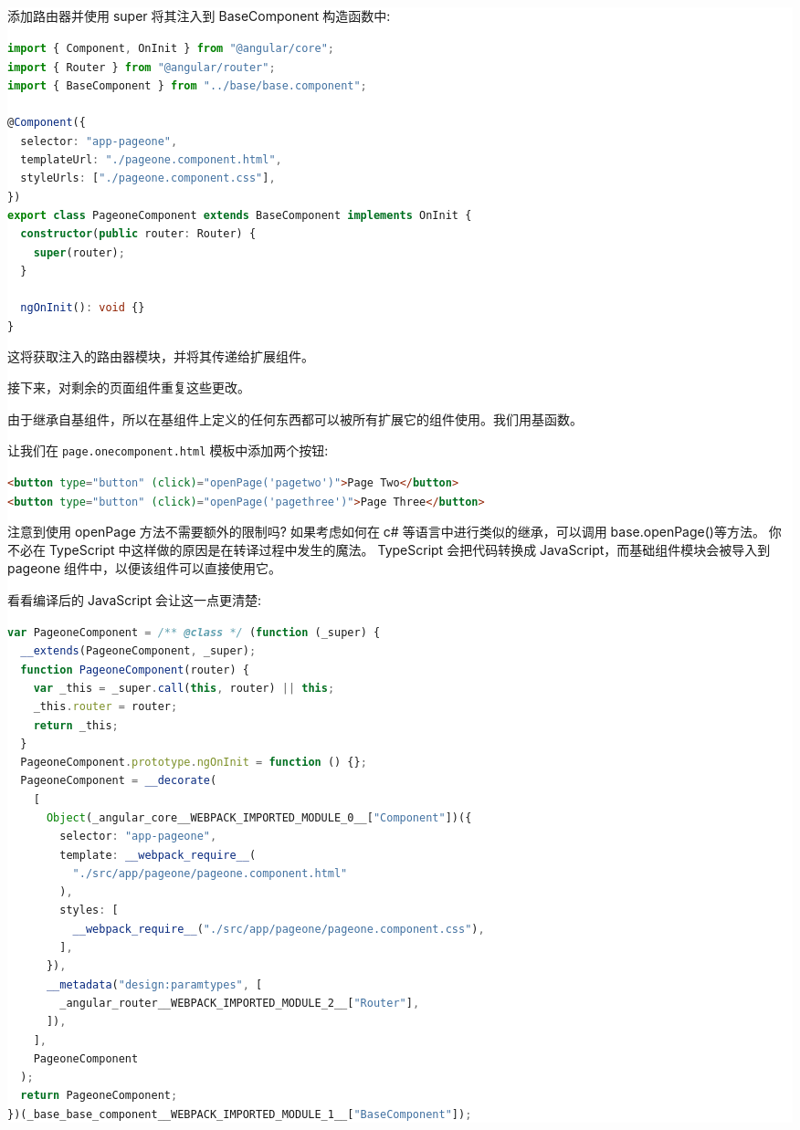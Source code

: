 添加路由器并使用 super 将其注入到 BaseComponent 构造函数中:

```ts title='src/app/pageone/pageone.component.ts'
import { Component, OnInit } from "@angular/core";
import { Router } from "@angular/router";
import { BaseComponent } from "../base/base.component";

@Component({
  selector: "app-pageone",
  templateUrl: "./pageone.component.html",
  styleUrls: ["./pageone.component.css"],
})
export class PageoneComponent extends BaseComponent implements OnInit {
  constructor(public router: Router) {
    super(router);
  }

  ngOnInit(): void {}
}
```

这将获取注入的路由器模块，并将其传递给扩展组件。

接下来，对剩余的页面组件重复这些更改。

由于继承自基组件，所以在基组件上定义的任何东西都可以被所有扩展它的组件使用。我们用基函数。

让我们在 `page.onecomponent.html` 模板中添加两个按钮:

```html title='src/app/pageone/pageone.component.html'
<button type="button" (click)="openPage('pagetwo')">Page Two</button>
<button type="button" (click)="openPage('pagethree')">Page Three</button>
```

注意到使用 openPage 方法不需要额外的限制吗?
如果考虑如何在 c# 等语言中进行类似的继承，可以调用 base.openPage()等方法。
你不必在 TypeScript 中这样做的原因是在转译过程中发生的魔法。
TypeScript 会把代码转换成 JavaScript，而基础组件模块会被导入到 pageone 组件中，以便该组件可以直接使用它。

看看编译后的 JavaScript 会让这一点更清楚:

```ts title=''
var PageoneComponent = /** @class */ (function (_super) {
  __extends(PageoneComponent, _super);
  function PageoneComponent(router) {
    var _this = _super.call(this, router) || this;
    _this.router = router;
    return _this;
  }
  PageoneComponent.prototype.ngOnInit = function () {};
  PageoneComponent = __decorate(
    [
      Object(_angular_core__WEBPACK_IMPORTED_MODULE_0__["Component"])({
        selector: "app-pageone",
        template: __webpack_require__(
          "./src/app/pageone/pageone.component.html"
        ),
        styles: [
          __webpack_require__("./src/app/pageone/pageone.component.css"),
        ],
      }),
      __metadata("design:paramtypes", [
        _angular_router__WEBPACK_IMPORTED_MODULE_2__["Router"],
      ]),
    ],
    PageoneComponent
  );
  return PageoneComponent;
})(_base_base_component__WEBPACK_IMPORTED_MODULE_1__["BaseComponent"]);
```